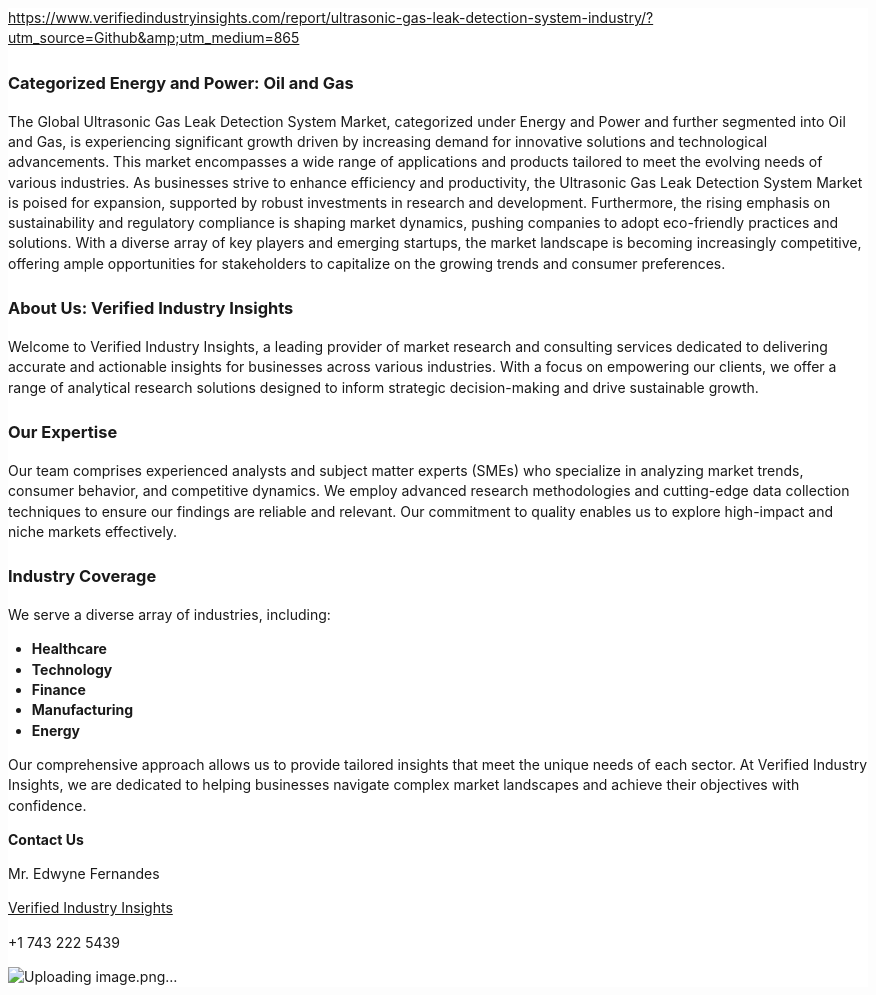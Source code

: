</strong><a href="https://www.verifiedindustryinsights.com/report/ultrasonic-gas-leak-detection-system-industry/?utm_source=Github&amp;utm_medium=865">https://www.verifiedindustryinsights.com/report/ultrasonic-gas-leak-detection-system-industry/?utm_source=Github&amp;utm_medium=865</a>&nbsp;</p><h3>Categorized Energy and Power: Oil and Gas </h3><p>The Global Ultrasonic Gas Leak Detection System Market, categorized under Energy and Power and further segmented into Oil and Gas, is experiencing significant growth driven by increasing demand for innovative solutions and technological advancements. This market encompasses a wide range of applications and products tailored to meet the evolving needs of various industries. As businesses strive to enhance efficiency and productivity, the Ultrasonic Gas Leak Detection System Market is poised for expansion, supported by robust investments in research and development. Furthermore, the rising emphasis on sustainability and regulatory compliance is shaping market dynamics, pushing companies to adopt eco-friendly practices and solutions. With a diverse array of key players and emerging startups, the market landscape is becoming increasingly competitive, offering ample opportunities for stakeholders to capitalize on the growing trends and consumer preferences.</p><h3>About Us: Verified Industry Insights</h3><p>Welcome to Verified Industry Insights, a leading provider of market research and consulting services dedicated to delivering accurate and actionable insights for businesses across various industries. With a focus on empowering our clients, we offer a range of analytical research solutions designed to inform strategic decision-making and drive sustainable growth.</p><h3>Our Expertise</h3><p>Our team comprises experienced analysts and subject matter experts (SMEs) who specialize in analyzing market trends, consumer behavior, and competitive dynamics. We employ advanced research methodologies and cutting-edge data collection techniques to ensure our findings are reliable and relevant. Our commitment to quality enables us to explore high-impact and niche markets effectively.</p><h3>Industry Coverage</h3><p>We serve a diverse array of industries, including:</p><ul><li><strong>Healthcare</strong></li><li><strong>Technology</strong></li><li><strong>Finance</strong></li><li><strong>Manufacturing</strong></li><li><strong>Energy</strong></li></ul><p>Our comprehensive approach allows us to provide tailored insights that meet the unique needs of each sector. At Verified Industry Insights, we are dedicated to helping businesses navigate complex market landscapes and achieve their objectives with confidence.</p><p><strong>Contact Us</strong></p><p>Mr. Edwyne Fernandes</p><p><a href="https://www.verifiedindustryinsights.com/">Verified Industry Insights</a></p><p>+1 743 222 5439</p>
![Uploading image.png…]()
